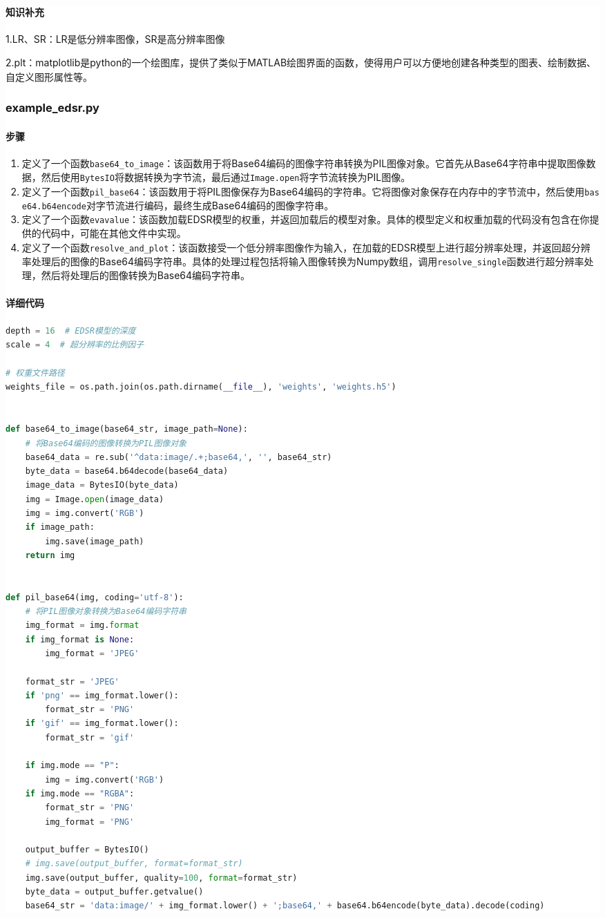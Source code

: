 #### 知识补充

1.LR、SR：LR是低分辨率图像，SR是高分辨率图像

2.plt：matplotlib是python的一个绘图库，提供了类似于MATLAB绘图界面的函数，使得用户可以方便地创建各种类型的图表、绘制数据、自定义图形属性等。

### example_edsr.py

#### 步骤

1. 定义了一个函数`base64_to_image`：该函数用于将Base64编码的图像字符串转换为PIL图像对象。它首先从Base64字符串中提取图像数据，然后使用`BytesIO`将数据转换为字节流，最后通过`Image.open`将字节流转换为PIL图像。
2. 定义了一个函数`pil_base64`：该函数用于将PIL图像保存为Base64编码的字符串。它将图像对象保存在内存中的字节流中，然后使用`base64.b64encode`对字节流进行编码，最终生成Base64编码的图像字符串。
3. 定义了一个函数`evavalue`：该函数加载EDSR模型的权重，并返回加载后的模型对象。具体的模型定义和权重加载的代码没有包含在你提供的代码中，可能在其他文件中实现。
4. 定义了一个函数`resolve_and_plot`：该函数接受一个低分辨率图像作为输入，在加载的EDSR模型上进行超分辨率处理，并返回超分辨率处理后的图像的Base64编码字符串。具体的处理过程包括将输入图像转换为Numpy数组，调用`resolve_single`函数进行超分辨率处理，然后将处理后的图像转换为Base64编码字符串。

#### 详细代码

```python
depth = 16  # EDSR模型的深度
scale = 4  # 超分辨率的比例因子

# 权重文件路径
weights_file = os.path.join(os.path.dirname(__file__), 'weights', 'weights.h5')


def base64_to_image(base64_str, image_path=None):
    # 将Base64编码的图像转换为PIL图像对象
    base64_data = re.sub('^data:image/.+;base64,', '', base64_str)
    byte_data = base64.b64decode(base64_data)
    image_data = BytesIO(byte_data)
    img = Image.open(image_data)
    img = img.convert('RGB')
    if image_path:
        img.save(image_path)
    return img


def pil_base64(img, coding='utf-8'):
    # 将PIL图像对象转换为Base64编码字符串
    img_format = img.format
    if img_format is None:
        img_format = 'JPEG'

    format_str = 'JPEG'
    if 'png' == img_format.lower():
        format_str = 'PNG'
    if 'gif' == img_format.lower():
        format_str = 'gif'

    if img.mode == "P":
        img = img.convert('RGB')
    if img.mode == "RGBA":
        format_str = 'PNG'
        img_format = 'PNG'

    output_buffer = BytesIO()
    # img.save(output_buffer, format=format_str)
    img.save(output_buffer, quality=100, format=format_str)
    byte_data = output_buffer.getvalue()
    base64_str = 'data:image/' + img_format.lower() + ';base64,' + base64.b64encode(byte_data).decode(coding)

```